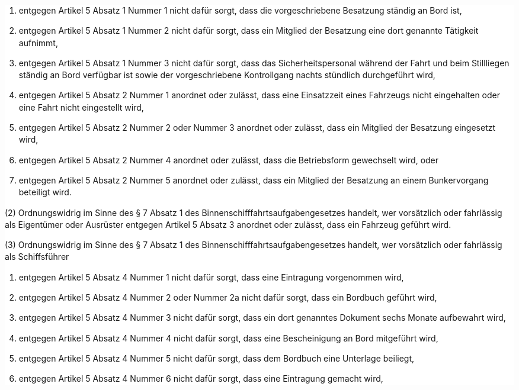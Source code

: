 1.  entgegen Artikel 5 Absatz 1 Nummer 1 nicht dafür sorgt, dass die
    vorgeschriebene Besatzung ständig an Bord ist,


2.  entgegen Artikel 5 Absatz 1 Nummer 2 nicht dafür sorgt, dass ein
    Mitglied der Besatzung eine dort genannte Tätigkeit aufnimmt,


3.  entgegen Artikel 5 Absatz 1 Nummer 3 nicht dafür sorgt, dass das
    Sicherheitspersonal während der Fahrt und beim Stillliegen ständig an
    Bord verfügbar ist sowie der vorgeschriebene Kontrollgang nachts
    stündlich durchgeführt wird,


4.  entgegen Artikel 5 Absatz 2 Nummer 1 anordnet oder zulässt, dass eine
    Einsatzzeit eines Fahrzeugs nicht eingehalten oder eine Fahrt nicht
    eingestellt wird,


5.  entgegen Artikel 5 Absatz 2 Nummer 2 oder Nummer 3 anordnet oder
    zulässt, dass ein Mitglied der Besatzung eingesetzt wird,


6.  entgegen Artikel 5 Absatz 2 Nummer 4 anordnet oder zulässt, dass die
    Betriebsform gewechselt wird, oder


7.  entgegen Artikel 5 Absatz 2 Nummer 5 anordnet oder zulässt, dass ein
    Mitglied der Besatzung an einem Bunkervorgang beteiligt wird.




(2) Ordnungswidrig im Sinne des § 7 Absatz 1 des
Binnenschifffahrtsaufgabengesetzes handelt, wer vorsätzlich oder
fahrlässig als Eigentümer oder Ausrüster entgegen Artikel 5 Absatz 3
anordnet oder zulässt, dass ein Fahrzeug geführt wird.

(3) Ordnungswidrig im Sinne des § 7 Absatz 1 des
Binnenschifffahrtsaufgabengesetzes handelt, wer vorsätzlich oder
fahrlässig als Schiffsführer

1.  entgegen Artikel 5 Absatz 4 Nummer 1 nicht dafür sorgt, dass eine
    Eintragung vorgenommen wird,


2.  entgegen Artikel 5 Absatz 4 Nummer 2 oder Nummer 2a nicht dafür sorgt,
    dass ein Bordbuch geführt wird,


3.  entgegen Artikel 5 Absatz 4 Nummer 3 nicht dafür sorgt, dass ein dort
    genanntes Dokument sechs Monate aufbewahrt wird,


4.  entgegen Artikel 5 Absatz 4 Nummer 4 nicht dafür sorgt, dass eine
    Bescheinigung an Bord mitgeführt wird,


5.  entgegen Artikel 5 Absatz 4 Nummer 5 nicht dafür sorgt, dass dem
    Bordbuch eine Unterlage beiliegt,


6.  entgegen Artikel 5 Absatz 4 Nummer 6 nicht dafür sorgt, dass eine
    Eintragung gemacht wird,
